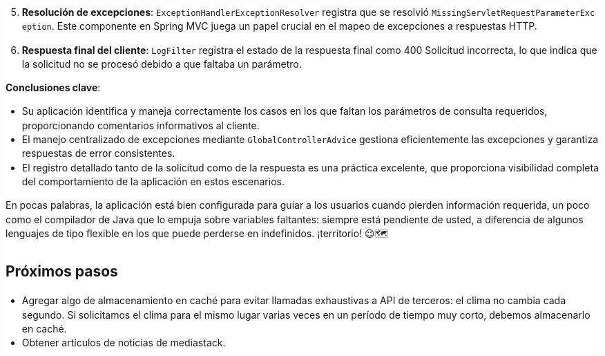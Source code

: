 5. **Resolución de excepciones**: `ExceptionHandlerExceptionResolver` registra que se resolvió `MissingServletRequestParameterException`. Este componente en Spring MVC juega un papel crucial en el mapeo de excepciones a respuestas HTTP.

6. **Respuesta final del cliente**: `LogFilter` registra el estado de la respuesta final como 400 Solicitud incorrecta, lo que indica que la solicitud no se procesó debido a que faltaba un parámetro.

**Conclusiones clave**:

- Su aplicación identifica y maneja correctamente los casos en los que faltan los parámetros de consulta requeridos, proporcionando comentarios informativos al cliente.
- El manejo centralizado de excepciones mediante `GlobalControllerAdvice` gestiona eficientemente las excepciones y garantiza respuestas de error consistentes.
- El registro detallado tanto de la solicitud como de la respuesta es una práctica excelente, que proporciona visibilidad completa del comportamiento de la aplicación en estos escenarios.

En pocas palabras, la aplicación está bien configurada para guiar a los usuarios cuando pierden información requerida, un poco como el compilador de Java que lo empuja sobre variables faltantes: siempre está pendiente de usted, a diferencia de algunos lenguajes de tipo flexible en los que puede perderse en indefinidos. ¡territorio! 😉🗺️

## Próximos pasos

- Agregar algo de almacenamiento en caché para evitar llamadas exhaustivas a API de terceros: el clima no cambia cada segundo. Si solicitamos el clima para el mismo lugar varias veces en un período de tiempo muy corto, debemos almacenarlo en caché.
- Obtener artículos de noticias de mediastack.
